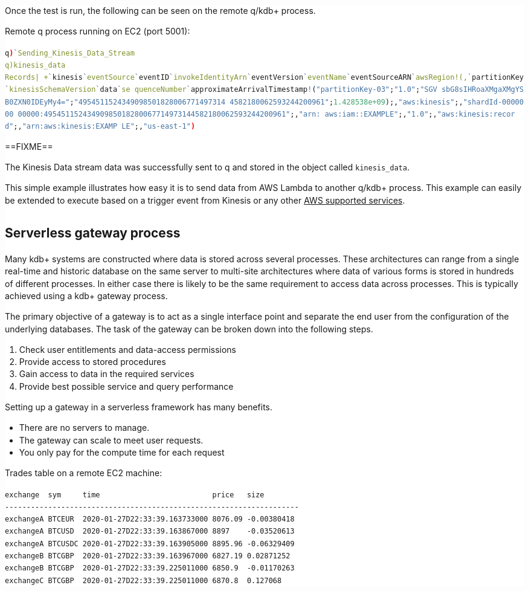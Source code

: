 Once the test is run, the following can be seen on the remote q/kdb+ process. 

Remote q process running on EC2 (port 5001):
```q
q)`Sending_Kinesis_Dat​a_Stream
q)kinesis_data
Records| +`kinesis`eventSource`eventID`invokeIdentityArn`eventVersion`eventName`eventSourceARN`awsRegion!(,`partitionKey`kinesisSchemaVersion`data`se quenceNumber`approximateArrivalTimestamp!("partitionKey-03";"1.0";"SGV sbG8sIHRoaXMgaXMgYSB0ZXN0IDEyMy4=";"4954511524349098501828006771497314 4582180062593244200961";1.428538e+09);,"aws:kinesis";,"shardId-0000000 00000:49545115243490985018280067714973144582180062593244200961";,"arn: aws:iam::EXAMPLE";,"1.0";,"aws:kinesis:record";,"arn:aws:kinesis:EXAMP LE";,"us-east-1")
```
==FIXME==


The Kinesis Data stream data was successfully sent to q and stored in the object called `kinesis_data`.

This simple example illustrates how easy it is to send data from AWS Lambda to another q/kdb+ process. This example can easily be extended to execute based on a trigger event from Kinesis or any other [AWS supported
services](https://docs.aws.amazon.com/lambda/latest/dg/lambda-services.html).


## Serverless gateway process

Many kdb+ systems are constructed where data is stored across several processes. These architectures can range from a single real-time and historic database on the same server to multi-site architectures where data of various forms is stored in hundreds of different processes. In either case there is likely to be the same requirement to access data across processes. This is typically achieved using a kdb+ gateway process.

The primary objective of a gateway is to act as a single interface point and separate the end user from the configuration of the underlying databases. The task of the gateway can be broken down into the following steps.

1.  Check user entitlements and data-access permissions
1.  Provide access to stored procedures
1.  Gain access to data in the required services
1.  Provide best possible service and query performance

Setting up a gateway in a serverless framework has many benefits.

-   There are no servers to manage.
-   The gateway can scale to meet user requests.
-   You only pay for the compute time for each request

Trades table on a remote EC2 machine:
```txt
exchange​ ​ sym​ ​    time​ ​                         price​ ​  size 
--------------------------------------------------------------------
exchangeA​ ​BTCEUR​  2020​-01-27D22​:33:39.163733000 8076​.09​ ​-0​.00380418 
exchangeA​ ​BTCUSD​  2020​-01-27D22​:33:39.163867000 8897 ​   -0​.03520613 
exchangeA​ ​BTCUSDC​ 2020​-01-27D22​:33:39.163905000 8895​.96​ ​-0​.06329409 
exchangeB​ ​BTCGBP​  2020​-01-27D22​:33:39.163967000 6827​.19​ 0​.02871252 
exchangeB​ ​BTCGBP​  2020​-01-27D22​:33:39.225011000 6850​.9​ ​ -0​.01170263 
exchangeC​ ​BTCGBP​  2020​-01-27D22​:33:39.225011000 6870​.8​  0​.127068
```
